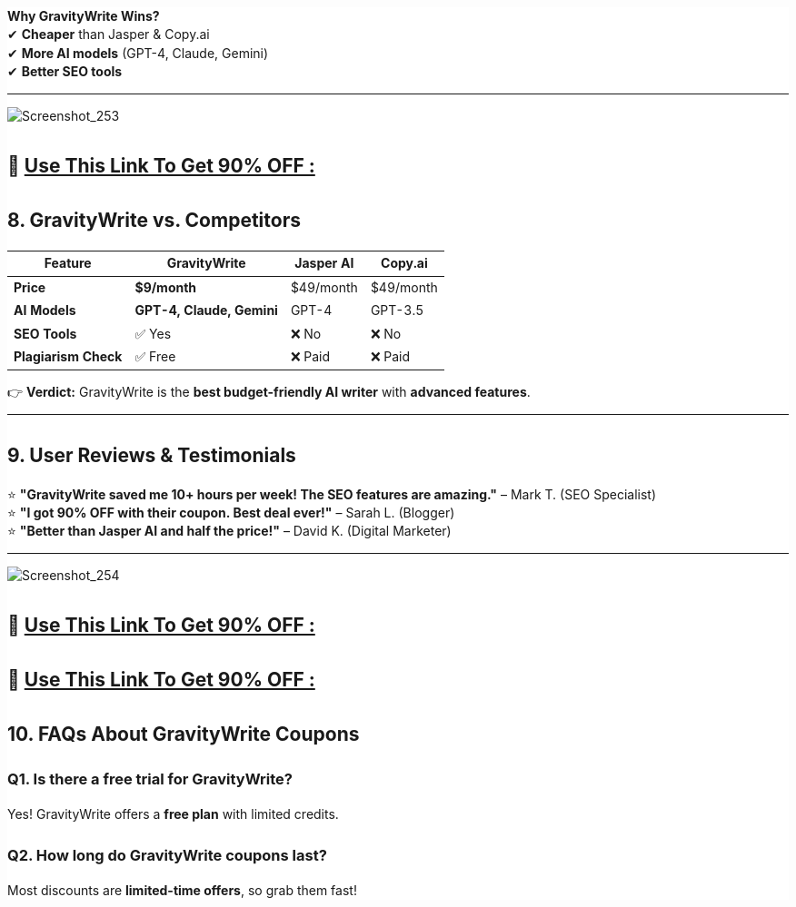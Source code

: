 **Why GravityWrite Wins?**  
✔ **Cheaper** than Jasper & Copy.ai  
✔ **More AI models** (GPT-4, Claude, Gemini)  
✔ **Better SEO tools**  

---
![Screenshot_253](https://github.com/user-attachments/assets/cf9a1fa9-30f6-4b2c-8021-68dd893450a2)
## 🎁 **[Use This Link To Get 90% OFF :](https://gravitywrite.com/?via=70OffDiscount)**

## **8. GravityWrite vs. Competitors**  

| Feature | GravityWrite | Jasper AI | Copy.ai |  
|---------|-------------|----------|---------|  
| **Price** | **$9/month** | $49/month | $49/month |  
| **AI Models** | **GPT-4, Claude, Gemini** | GPT-4 | GPT-3.5 |  
| **SEO Tools** | ✅ Yes | ❌ No | ❌ No |  
| **Plagiarism Check** | ✅ Free | ❌ Paid | ❌ Paid |  

👉 **Verdict:** GravityWrite is the **best budget-friendly AI writer** with **advanced features**.  

---

## **9. User Reviews & Testimonials**  

⭐ **"GravityWrite saved me 10+ hours per week! The SEO features are amazing."** – Mark T. (SEO Specialist)  
⭐ **"I got 90% OFF with their coupon. Best deal ever!"** – Sarah L. (Blogger)  
⭐ **"Better than Jasper AI and half the price!"** – David K. (Digital Marketer)  

---
![Screenshot_254](https://github.com/user-attachments/assets/d5df7961-dd5e-4e74-82ae-d2cee6404e98)
## 🎁 **[Use This Link To Get 90% OFF :](https://gravitywrite.com/?via=70OffDiscount)**

## 🎁 **[Use This Link To Get 90% OFF :](https://gravitywrite.com/?via=70OffDiscount)**
## **10. FAQs About GravityWrite Coupons**  

### **Q1. Is there a free trial for GravityWrite?**  
Yes! GravityWrite offers a **free plan** with limited credits.  

### **Q2. How long do GravityWrite coupons last?**  
Most discounts are **limited-time offers**, so grab them fast!  
